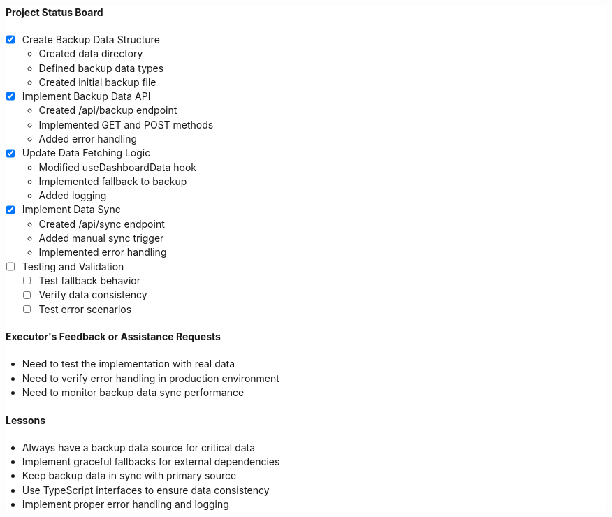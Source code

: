 #### Project Status Board
- [x] Create Backup Data Structure
  - Created data directory
  - Defined backup data types
  - Created initial backup file
- [x] Implement Backup Data API
  - Created /api/backup endpoint
  - Implemented GET and POST methods
  - Added error handling
- [x] Update Data Fetching Logic
  - Modified useDashboardData hook
  - Implemented fallback to backup
  - Added logging
- [x] Implement Data Sync
  - Created /api/sync endpoint
  - Added manual sync trigger
  - Implemented error handling
- [ ] Testing and Validation
  - [ ] Test fallback behavior
  - [ ] Verify data consistency
  - [ ] Test error scenarios

#### Executor's Feedback or Assistance Requests
- Need to test the implementation with real data
- Need to verify error handling in production environment
- Need to monitor backup data sync performance

#### Lessons
- Always have a backup data source for critical data
- Implement graceful fallbacks for external dependencies
- Keep backup data in sync with primary source
- Use TypeScript interfaces to ensure data consistency
- Implement proper error handling and logging 
